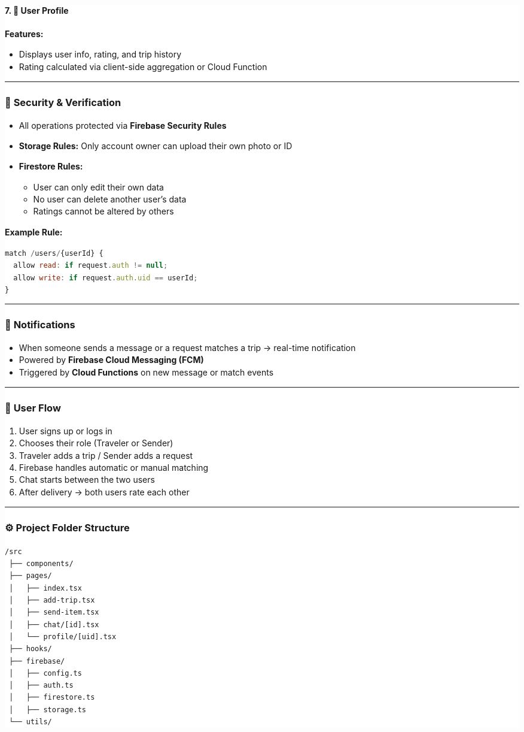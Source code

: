 
#### 7. 👤 User Profile

**Features:**

- Displays user info, rating, and trip history
- Rating calculated via client-side aggregation or Cloud Function

---

### 🔐 **Security & Verification**

- All operations protected via **Firebase Security Rules**
- **Storage Rules:** Only account owner can upload their own photo or ID
- **Firestore Rules:**

  - User can only edit their own data
  - No user can delete another user’s data
  - Ratings cannot be altered by others

**Example Rule:**

```js
match /users/{userId} {
  allow read: if request.auth != null;
  allow write: if request.auth.uid == userId;
}
```

---

### 🔔 **Notifications**

- When someone sends a message or a request matches a trip → real-time notification
- Powered by **Firebase Cloud Messaging (FCM)**
- Triggered by **Cloud Functions** on new message or match events

---

### 🧠 **User Flow**

1. User signs up or logs in
2. Chooses their role (Traveler or Sender)
3. Traveler adds a trip / Sender adds a request
4. Firebase handles automatic or manual matching
5. Chat starts between the two users
6. After delivery → both users rate each other

---

### ⚙️ **Project Folder Structure**

```
/src
 ├── components/
 ├── pages/
 │   ├── index.tsx
 │   ├── add-trip.tsx
 │   ├── send-item.tsx
 │   ├── chat/[id].tsx
 │   └── profile/[uid].tsx
 ├── hooks/
 ├── firebase/
 │   ├── config.ts
 │   ├── auth.ts
 │   ├── firestore.ts
 │   ├── storage.ts
 └── utils/
```